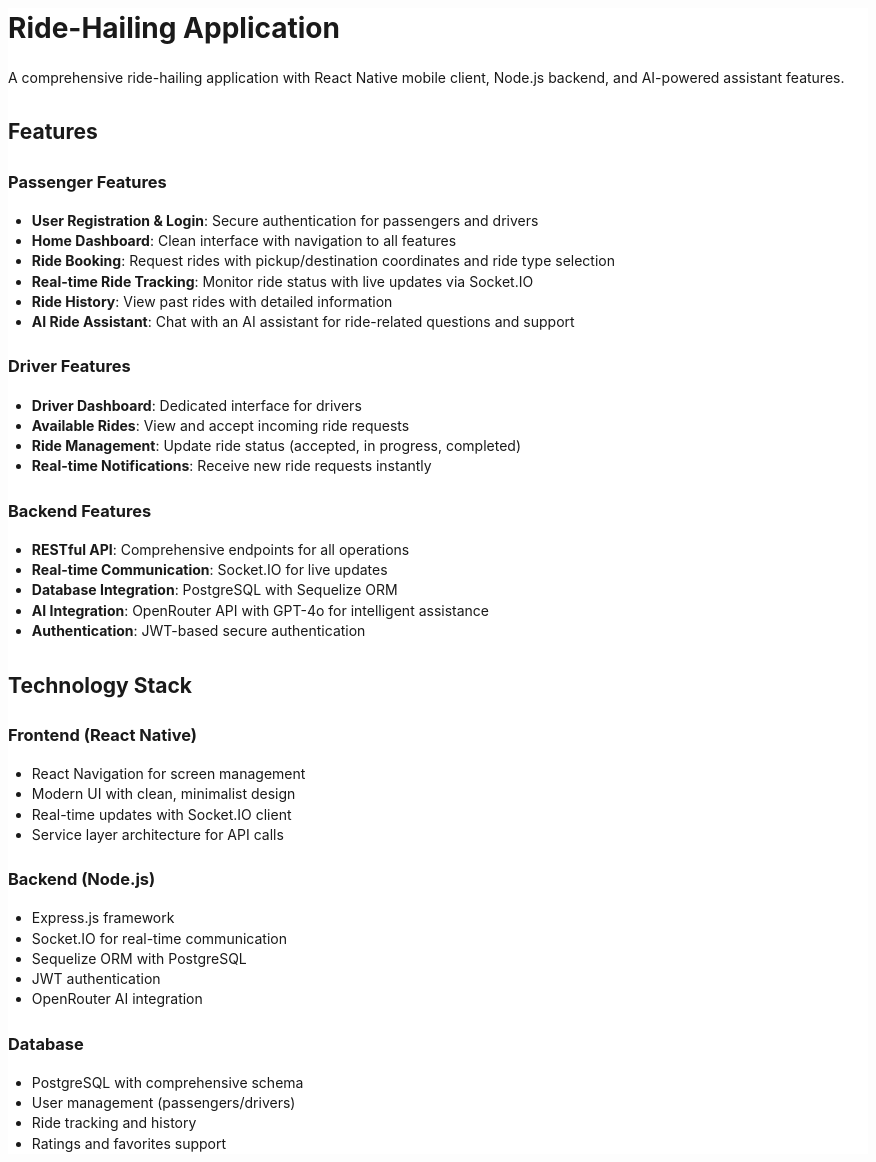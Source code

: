 # Ride-Hailing Application

A comprehensive ride-hailing application with React Native mobile client, Node.js backend, and AI-powered assistant features.

## Features

### Passenger Features
- **User Registration & Login**: Secure authentication for passengers and drivers
- **Home Dashboard**: Clean interface with navigation to all features
- **Ride Booking**: Request rides with pickup/destination coordinates and ride type selection
- **Real-time Ride Tracking**: Monitor ride status with live updates via Socket.IO
- **Ride History**: View past rides with detailed information
- **AI Ride Assistant**: Chat with an AI assistant for ride-related questions and support

### Driver Features
- **Driver Dashboard**: Dedicated interface for drivers
- **Available Rides**: View and accept incoming ride requests
- **Ride Management**: Update ride status (accepted, in progress, completed)
- **Real-time Notifications**: Receive new ride requests instantly

### Backend Features
- **RESTful API**: Comprehensive endpoints for all operations
- **Real-time Communication**: Socket.IO for live updates
- **Database Integration**: PostgreSQL with Sequelize ORM
- **AI Integration**: OpenRouter API with GPT-4o for intelligent assistance
- **Authentication**: JWT-based secure authentication

## Technology Stack

### Frontend (React Native)
- React Navigation for screen management
- Modern UI with clean, minimalist design
- Real-time updates with Socket.IO client
- Service layer architecture for API calls

### Backend (Node.js)
- Express.js framework
- Socket.IO for real-time communication
- Sequelize ORM with PostgreSQL
- JWT authentication
- OpenRouter AI integration

### Database
- PostgreSQL with comprehensive schema
- User management (passengers/drivers)
- Ride tracking and history
- Ratings and favorites support
